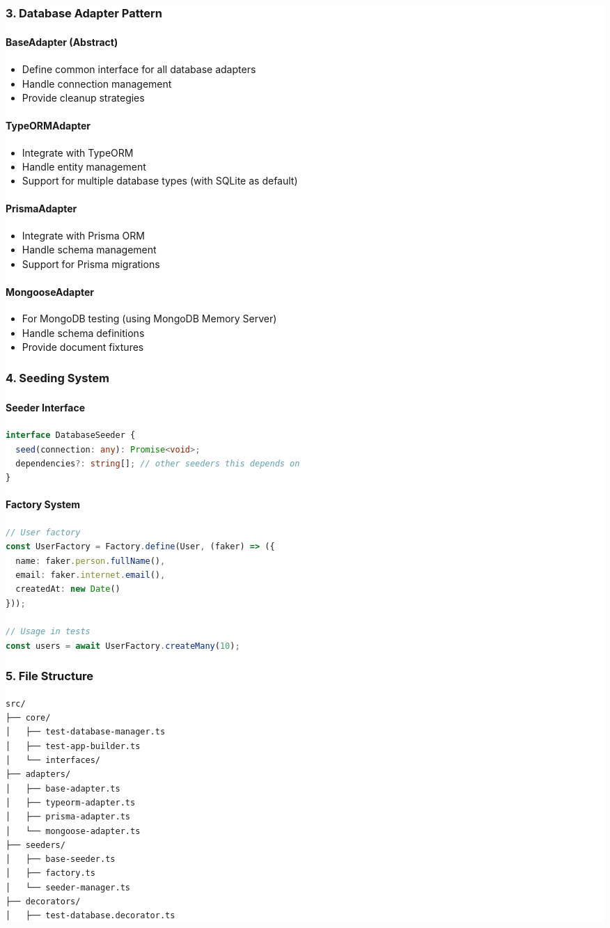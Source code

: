### 3. Database Adapter Pattern

#### BaseAdapter (Abstract)
- Define common interface for all database adapters
- Handle connection management
- Provide cleanup strategies

#### TypeORMAdapter
- Integrate with TypeORM
- Handle entity management
- Support for multiple database types (with SQLite as default)

#### PrismaAdapter
- Integrate with Prisma ORM
- Handle schema management
- Support for Prisma migrations

#### MongooseAdapter
- For MongoDB testing (using MongoDB Memory Server)
- Handle schema definitions
- Provide document fixtures

### 4. Seeding System

#### Seeder Interface
```typescript
interface DatabaseSeeder {
  seed(connection: any): Promise<void>;
  dependencies?: string[]; // other seeders this depends on
}
```

#### Factory System
```typescript
// User factory
const UserFactory = Factory.define(User, (faker) => ({
  name: faker.person.fullName(),
  email: faker.internet.email(),
  createdAt: new Date()
}));

// Usage in tests
const users = await UserFactory.createMany(10);
```

### 5. File Structure

```
src/
├── core/
│   ├── test-database-manager.ts
│   ├── test-app-builder.ts
│   └── interfaces/
├── adapters/
│   ├── base-adapter.ts
│   ├── typeorm-adapter.ts
│   ├── prisma-adapter.ts
│   └── mongoose-adapter.ts
├── seeders/
│   ├── base-seeder.ts
│   ├── factory.ts
│   └── seeder-manager.ts
├── decorators/
│   ├── test-database.decorator.ts
```